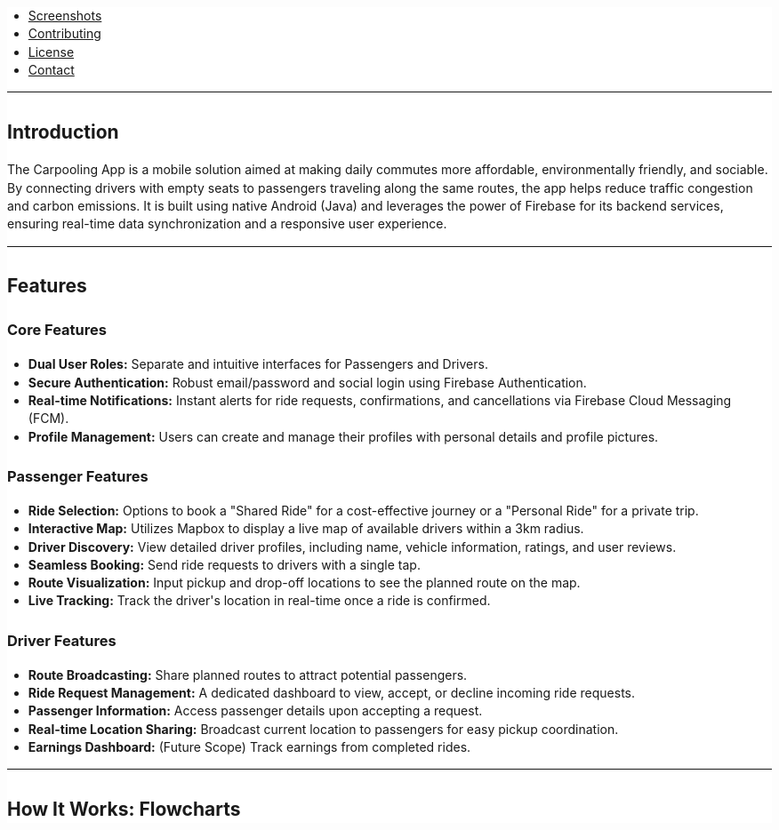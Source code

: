 - [Screenshots](#screenshots)
- [Contributing](#contributing)
- [License](#license)
- [Contact](#contact)

---

## Introduction

The Carpooling App is a mobile solution aimed at making daily commutes more affordable, environmentally friendly, and sociable. By connecting drivers with empty seats to passengers traveling along the same routes, the app helps reduce traffic congestion and carbon emissions. It is built using native Android (Java) and leverages the power of Firebase for its backend services, ensuring real-time data synchronization and a responsive user experience.

---

## Features

### Core Features
- **Dual User Roles:** Separate and intuitive interfaces for Passengers and Drivers.
- **Secure Authentication:** Robust email/password and social login using Firebase Authentication.
- **Real-time Notifications:** Instant alerts for ride requests, confirmations, and cancellations via Firebase Cloud Messaging (FCM).
- **Profile Management:** Users can create and manage their profiles with personal details and profile pictures.

### Passenger Features
- **Ride Selection:** Options to book a "Shared Ride" for a cost-effective journey or a "Personal Ride" for a private trip.
- **Interactive Map:** Utilizes Mapbox to display a live map of available drivers within a 3km radius.
- **Driver Discovery:** View detailed driver profiles, including name, vehicle information, ratings, and user reviews.
- **Seamless Booking:** Send ride requests to drivers with a single tap.
- **Route Visualization:** Input pickup and drop-off locations to see the planned route on the map.
- **Live Tracking:** Track the driver's location in real-time once a ride is confirmed.

### Driver Features
- **Route Broadcasting:** Share planned routes to attract potential passengers.
- **Ride Request Management:** A dedicated dashboard to view, accept, or decline incoming ride requests.
- **Passenger Information:** Access passenger details upon accepting a request.
- **Real-time Location Sharing:** Broadcast current location to passengers for easy pickup coordination.
- **Earnings Dashboard:** (Future Scope) Track earnings from completed rides.

---

## How It Works: Flowcharts
